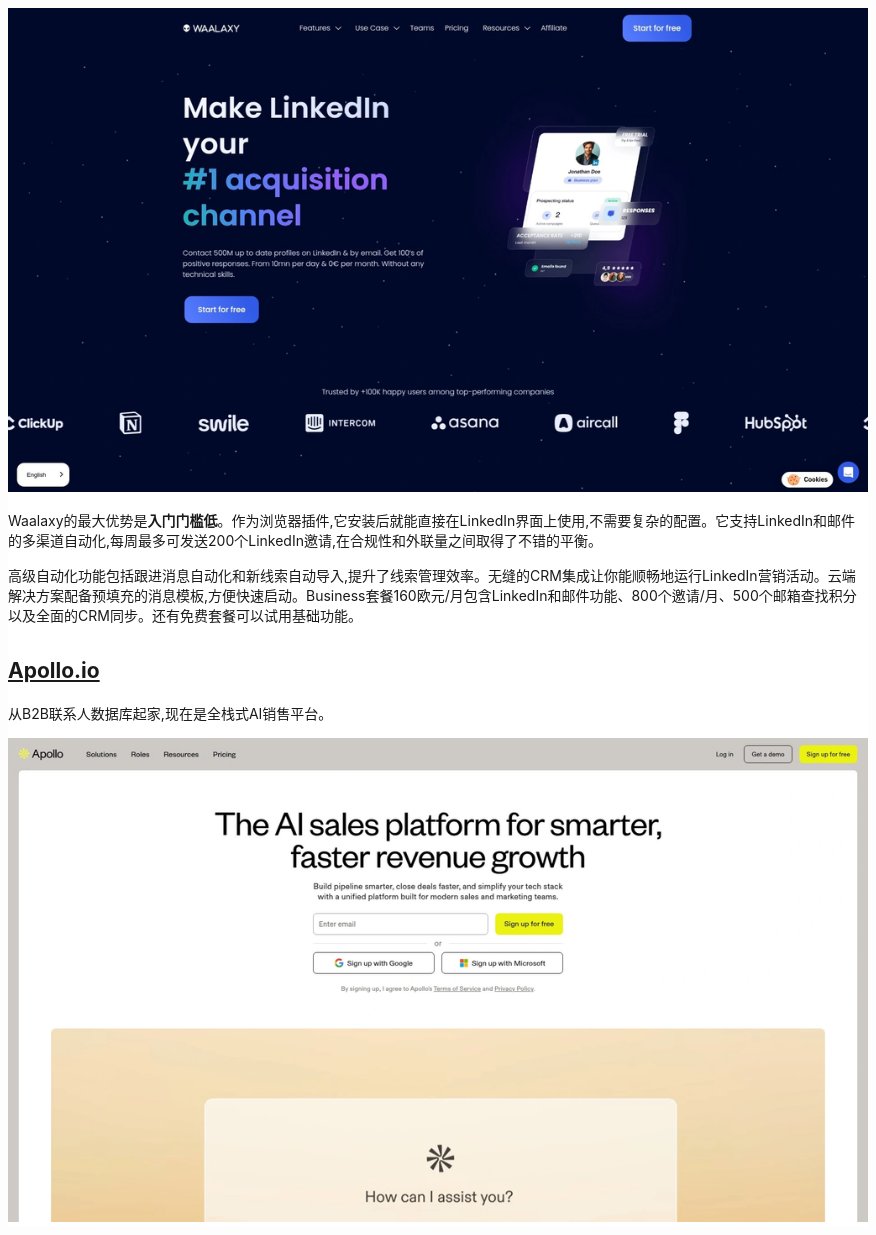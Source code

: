 ![Waalaxy Screenshot](image/waalaxy.webp)


Waalaxy的最大优势是**入门门槛低**。作为浏览器插件,它安装后就能直接在LinkedIn界面上使用,不需要复杂的配置。它支持LinkedIn和邮件的多渠道自动化,每周最多可发送200个LinkedIn邀请,在合规性和外联量之间取得了不错的平衡。

高级自动化功能包括跟进消息自动化和新线索自动导入,提升了线索管理效率。无缝的CRM集成让你能顺畅地运行LinkedIn营销活动。云端解决方案配备预填充的消息模板,方便快速启动。Business套餐160欧元/月包含LinkedIn和邮件功能、800个邀请/月、500个邮箱查找积分以及全面的CRM同步。还有免费套餐可以试用基础功能。

## **[Apollo.io](https://www.apollo.io)**

从B2B联系人数据库起家,现在是全栈式AI销售平台。

![Apollo.io Screenshot](image/apollo.webp)
